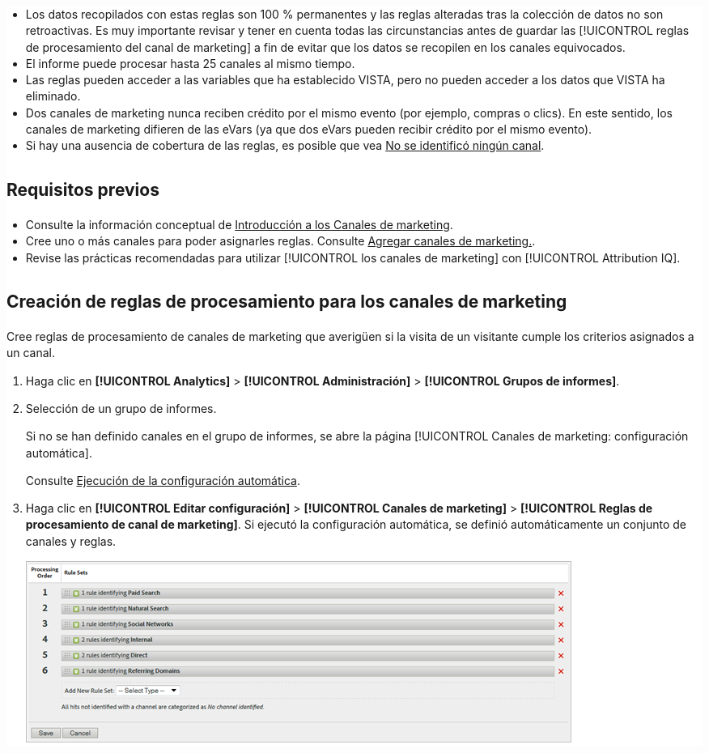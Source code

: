 * Los datos recopilados con estas reglas son 100 % permanentes y las reglas alteradas tras la colección de datos no son retroactivas. Es muy importante revisar y tener en cuenta todas las circunstancias antes de guardar las [!UICONTROL reglas de procesamiento del canal de marketing] a fin de evitar que los datos se recopilen en los canales equivocados.
* El informe puede procesar hasta 25 canales al mismo tiempo.
* Las reglas pueden acceder a las variables que ha establecido VISTA, pero no pueden acceder a los datos que VISTA ha eliminado.
* Dos canales de marketing nunca reciben crédito por el mismo evento (por ejemplo, compras o clics). En este sentido, los canales de marketing difieren de las eVars (ya que dos eVars pueden recibir crédito por el mismo evento).
* Si hay una ausencia de cobertura de las reglas, es posible que vea [No se identificó ningún canal](/help/components/c-marketing-channels/c-faq.md).

## Requisitos previos

* Consulte la información conceptual de [Introducción a los Canales de marketing](/help/components/c-marketing-channels/c-getting-started-mchannel.md).
* Cree uno o más canales para poder asignarles reglas. Consulte [Agregar canales de marketing.](/help/admin/admin/c-manage-report-suites/c-edit-report-suites/marketing-channels/c-channels.md).
* Revise las prácticas recomendadas para utilizar [!UICONTROL los canales de marketing] con [!UICONTROL Attribution IQ].

## Creación de reglas de procesamiento para los canales de marketing

Cree reglas de procesamiento de canales de marketing que averigüen si la visita de un visitante cumple los criterios asignados a un canal.

1. Haga clic en **[!UICONTROL Analytics]** > **[!UICONTROL Administración]** > **[!UICONTROL Grupos de informes]**.
2. Selección de un grupo de informes.

   Si no se han definido canales en el grupo de informes, se abre la página [!UICONTROL Canales de marketing: configuración automática].

   Consulte [Ejecución de la configuración automática](/help/components/c-marketing-channels/c-getting-started-mchannel.md).

3. Haga clic en **[!UICONTROL Editar configuración]** > **[!UICONTROL Canales de marketing]** > **[!UICONTROL Reglas de procesamiento de canal de marketing]**. Si ejecutó la configuración automática, se definió automáticamente un conjunto de canales y reglas.

   ![Resultado](assets/marketing_channel_rules.png)
